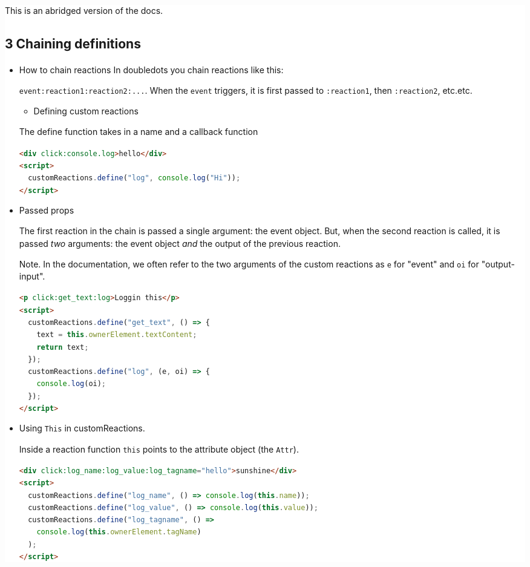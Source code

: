 This is an abridged version of the docs.

## 3 Chaining definitions

- How to chain reactions
  In doubledots you chain reactions like this:

  `event:reaction1:reaction2:...`. When the `event` triggers, it is first passed to `:reaction1`, then `:reaction2`, etc.etc.

  - Defining custom reactions

  The define function takes in a name and a callback function

  ```html
  <div click:console.log>hello</div>
  <script>
    customReactions.define("log", console.log("Hi"));
  </script>
  ```

- Passed props

  The first reaction in the chain is passed a single argument: the event object. But, when the second reaction is called, it is passed _two_ arguments: the event object _and_ the output of the previous reaction.

  Note. In the documentation, we often refer to the two arguments of the custom reactions as `e` for "event" and `oi` for "output-input".

  ```html
  <p click:get_text:log>Loggin this</p>
  <script>
    customReactions.define("get_text", () => {
      text = this.ownerElement.textContent;
      return text;
    });
    customReactions.define("log", (e, oi) => {
      console.log(oi);
    });
  </script>
  ```

- Using `This` in customReactions.

  Inside a reaction function `this` points to the attribute object (the `Attr`).

  ```html
  <div click:log_name:log_value:log_tagname="hello">sunshine</div>
  <script>
    customReactions.define("log_name", () => console.log(this.name));
    customReactions.define("log_value", () => console.log(this.value));
    customReactions.define("log_tagname", () =>
      console.log(this.ownerElement.tagName)
    );
  </script>
  ```
